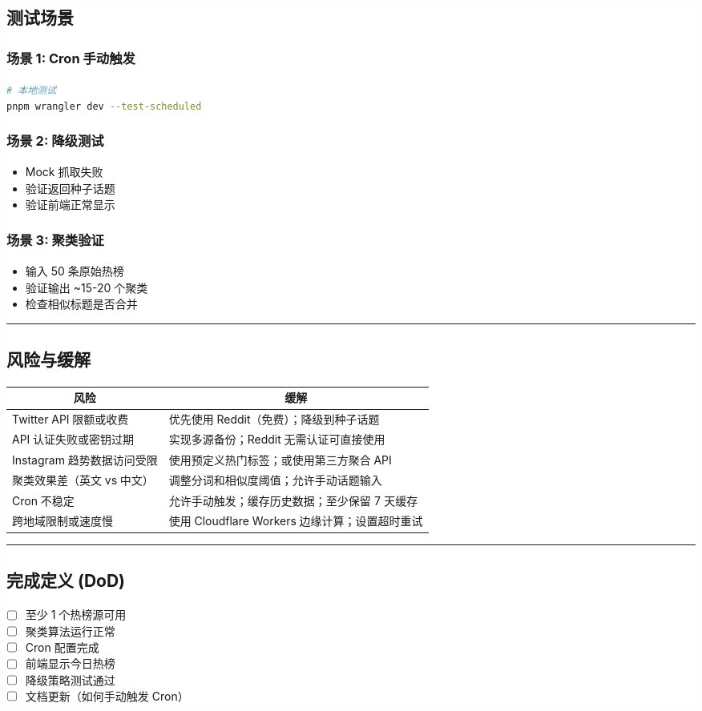 
## 测试场景

### 场景 1: Cron 手动触发

```bash
# 本地测试
pnpm wrangler dev --test-scheduled
```

### 场景 2: 降级测试

- Mock 抓取失败
- 验证返回种子话题
- 验证前端正常显示

### 场景 3: 聚类验证

- 输入 50 条原始热榜
- 验证输出 ~15-20 个聚类
- 检查相似标题是否合并

---

## 风险与缓解

| 风险                       | 缓解                                           |
| -------------------------- | ---------------------------------------------- |
| Twitter API 限额或收费     | 优先使用 Reddit（免费）；降级到种子话题        |
| API 认证失败或密钥过期     | 实现多源备份；Reddit 无需认证可直接使用        |
| Instagram 趋势数据访问受限 | 使用预定义热门标签；或使用第三方聚合 API       |
| 聚类效果差（英文 vs 中文） | 调整分词和相似度阈值；允许手动话题输入         |
| Cron 不稳定                | 允许手动触发；缓存历史数据；至少保留 7 天缓存  |
| 跨地域限制或速度慢         | 使用 Cloudflare Workers 边缘计算；设置超时重试 |

---

## 完成定义 (DoD)

- [ ] 至少 1 个热榜源可用
- [ ] 聚类算法运行正常
- [ ] Cron 配置完成
- [ ] 前端显示今日热榜
- [ ] 降级策略测试通过
- [ ] 文档更新（如何手动触发 Cron）

